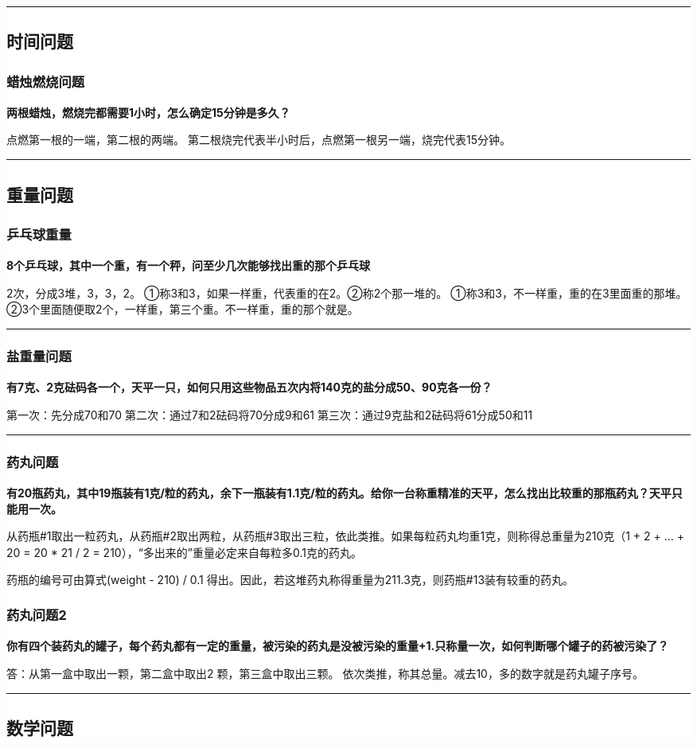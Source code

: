 ------

## 时间问题

### 蜡烛燃烧问题

**两根蜡烛，燃烧完都需要1小时，怎么确定15分钟是多久？**

点燃第一根的一端，第二根的两端。
第二根烧完代表半小时后，点燃第一根另一端，烧完代表15分钟。

------

## 重量问题

### 乒乓球重量

 **8个乒乓球，其中一个重，有一个秤，问至少几次能够找出重的那个乒乓球**

2次，分成3堆，3，3，2。
①称3和3，如果一样重，代表重的在2。②称2个那一堆的。
①称3和3，不一样重，重的在3里面重的那堆。②3个里面随便取2个，一样重，第三个重。不一样重，重的那个就是。

------

### 盐重量问题

**有7克、2克砝码各一个，天平一只，如何只用这些物品五次内将140克的盐分成50、90克各一份？**

第一次：先分成70和70
第二次：通过7和2砝码将70分成9和61
第三次：通过9克盐和2砝码将61分成50和11

------

### 药丸问题

**有20瓶药丸，其中19瓶装有1克/粒的药丸，余下一瓶装有1.1克/粒的药丸。给你一台称重精准的天平，怎么找出比较重的那瓶药丸？天平只能用一次。**

从药瓶#1取出一粒药丸，从药瓶#2取出两粒，从药瓶#3取出三粒，依此类推。如果每粒药丸均重1克，则称得总重量为210克（1 + 2 + … + 20 = 20 * 21 / 2 = 210），“多出来的”重量必定来自每粒多0.1克的药丸。 

药瓶的编号可由算式(weight - 210) / 0.1 得出。因此，若这堆药丸称得重量为211.3克，则药瓶#13装有较重的药丸。 

### 药丸问题2

**你有四个装药丸的罐子，每个药丸都有一定的重量，被污染的药丸是没被污染的重量+1.只称量一次，如何判断哪个罐子的药被污染了？** 

答：从第一盒中取出一颗，第二盒中取出2 颗，第三盒中取出三颗。 依次类推，称其总量。减去10，多的数字就是药丸罐子序号。

------

## 数学问题
